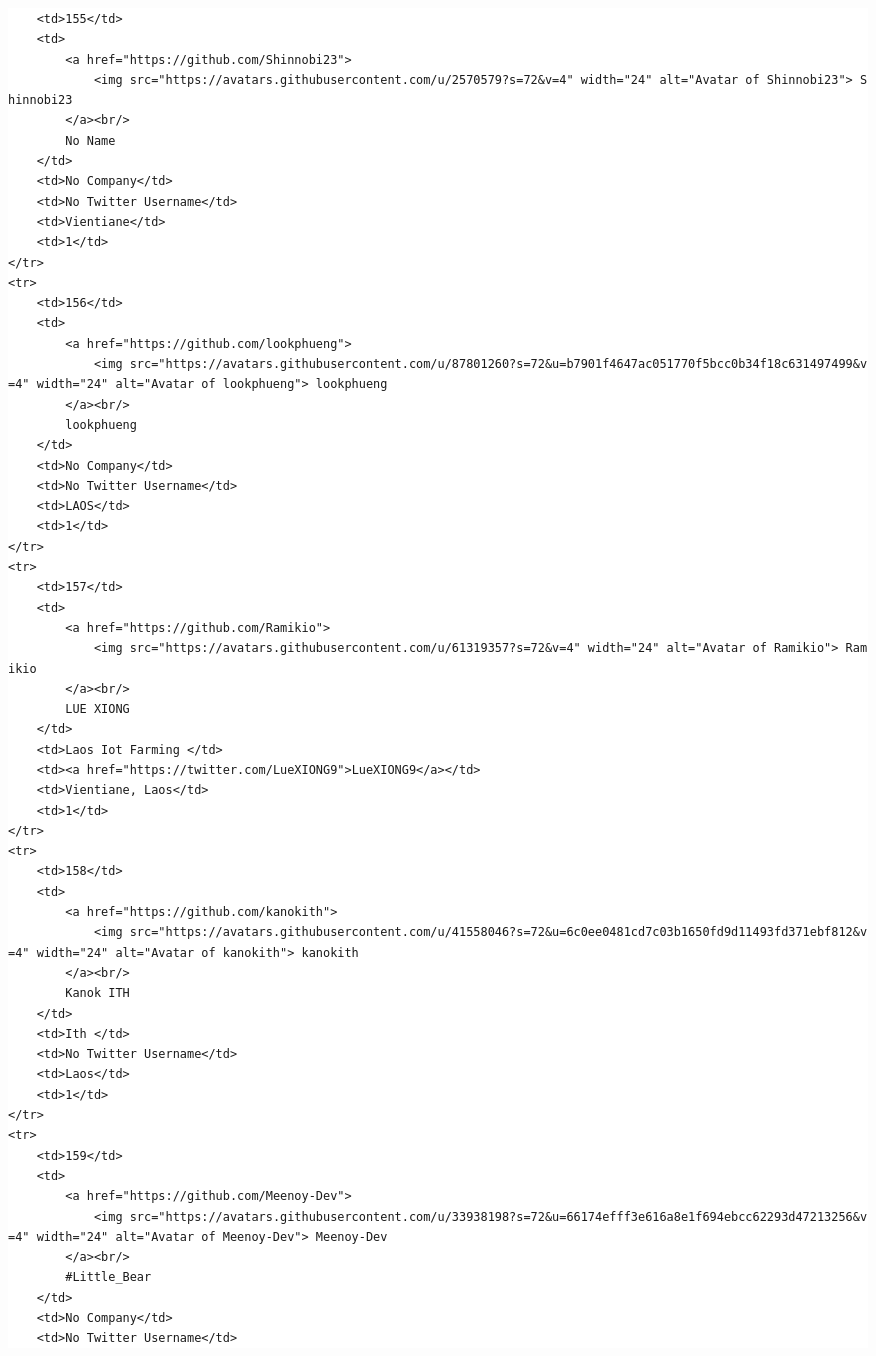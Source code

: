 		<td>155</td>
		<td>
			<a href="https://github.com/Shinnobi23">
				<img src="https://avatars.githubusercontent.com/u/2570579?s=72&v=4" width="24" alt="Avatar of Shinnobi23"> Shinnobi23
			</a><br/>
			No Name
		</td>
		<td>No Company</td>
		<td>No Twitter Username</td>
		<td>Vientiane</td>
		<td>1</td>
	</tr>
	<tr>
		<td>156</td>
		<td>
			<a href="https://github.com/lookphueng">
				<img src="https://avatars.githubusercontent.com/u/87801260?s=72&u=b7901f4647ac051770f5bcc0b34f18c631497499&v=4" width="24" alt="Avatar of lookphueng"> lookphueng
			</a><br/>
			lookphueng
		</td>
		<td>No Company</td>
		<td>No Twitter Username</td>
		<td>LAOS</td>
		<td>1</td>
	</tr>
	<tr>
		<td>157</td>
		<td>
			<a href="https://github.com/Ramikio">
				<img src="https://avatars.githubusercontent.com/u/61319357?s=72&v=4" width="24" alt="Avatar of Ramikio"> Ramikio
			</a><br/>
			LUE XIONG
		</td>
		<td>Laos Iot Farming </td>
		<td><a href="https://twitter.com/LueXIONG9">LueXIONG9</a></td>
		<td>Vientiane, Laos</td>
		<td>1</td>
	</tr>
	<tr>
		<td>158</td>
		<td>
			<a href="https://github.com/kanokith">
				<img src="https://avatars.githubusercontent.com/u/41558046?s=72&u=6c0ee0481cd7c03b1650fd9d11493fd371ebf812&v=4" width="24" alt="Avatar of kanokith"> kanokith
			</a><br/>
			Kanok ITH
		</td>
		<td>Ith </td>
		<td>No Twitter Username</td>
		<td>Laos</td>
		<td>1</td>
	</tr>
	<tr>
		<td>159</td>
		<td>
			<a href="https://github.com/Meenoy-Dev">
				<img src="https://avatars.githubusercontent.com/u/33938198?s=72&u=66174efff3e616a8e1f694ebcc62293d47213256&v=4" width="24" alt="Avatar of Meenoy-Dev"> Meenoy-Dev
			</a><br/>
			#Little_Bear
		</td>
		<td>No Company</td>
		<td>No Twitter Username</td>